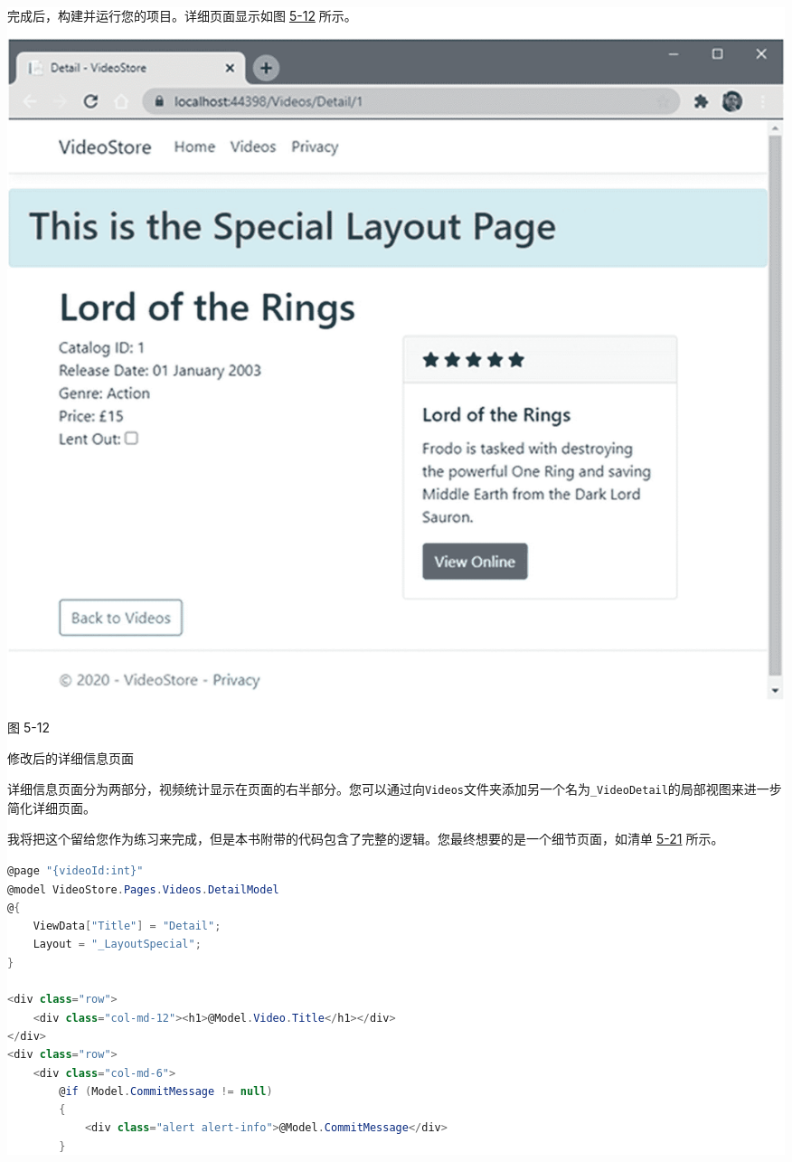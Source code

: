 完成后，构建并运行您的项目。详细页面显示如图 [5-12](#Fig12) 所示。

![img/497579_1_En_5_Fig12_HTML.jpg](img/497579_1_En_5_Fig12_HTML.jpg)

图 5-12

修改后的详细信息页面

详细信息页面分为两部分，视频统计显示在页面的右半部分。您可以通过向`Videos`文件夹添加另一个名为`_VideoDetail`的局部视图来进一步简化详细页面。

我将把这个留给您作为练习来完成，但是本书附带的代码包含了完整的逻辑。您最终想要的是一个细节页面，如清单 [5-21](#PC21) 所示。

```cs
@page "{videoId:int}"
@model VideoStore.Pages.Videos.DetailModel
@{
    ViewData["Title"] = "Detail";
    Layout = "_LayoutSpecial";
}

<div class="row">
    <div class="col-md-12"><h1>@Model.Video.Title</h1></div>
</div>
<div class="row">
    <div class="col-md-6">
        @if (Model.CommitMessage != null)
        {
            <div class="alert alert-info">@Model.CommitMessage</div>
        }
```